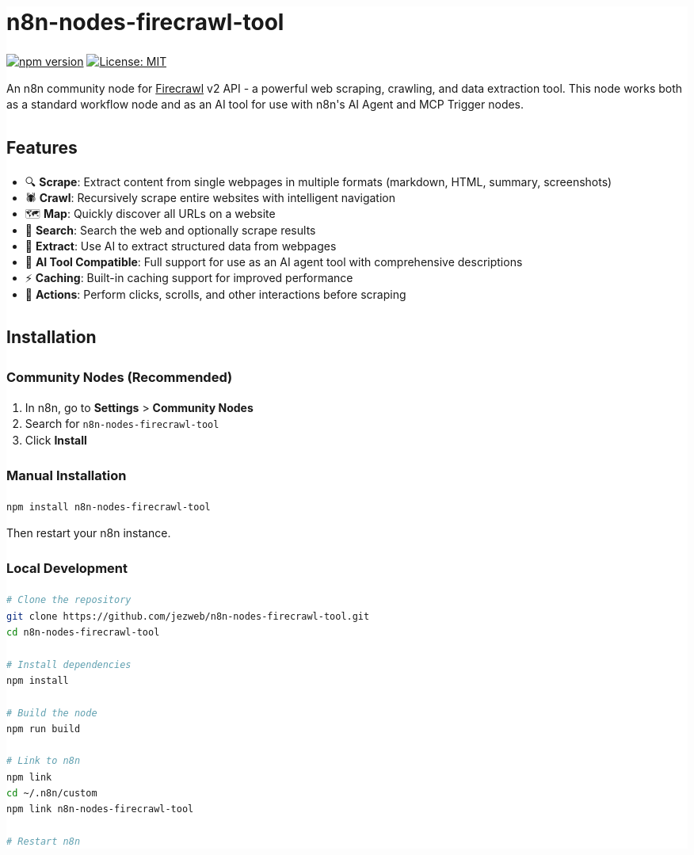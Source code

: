 # n8n-nodes-firecrawl-tool

[![npm version](https://badge.fury.io/js/n8n-nodes-firecrawl-tool.svg)](https://badge.fury.io/js/n8n-nodes-firecrawl-tool)
[![License: MIT](https://img.shields.io/badge/License-MIT-yellow.svg)](https://opensource.org/licenses/MIT)

An n8n community node for [Firecrawl](https://firecrawl.dev) v2 API - a powerful web scraping, crawling, and data extraction tool. This node works both as a standard workflow node and as an AI tool for use with n8n's AI Agent and MCP Trigger nodes.

## Features

- 🔍 **Scrape**: Extract content from single webpages in multiple formats (markdown, HTML, summary, screenshots)
- 🕷️ **Crawl**: Recursively scrape entire websites with intelligent navigation
- 🗺️ **Map**: Quickly discover all URLs on a website
- 🔎 **Search**: Search the web and optionally scrape results
- 🤖 **Extract**: Use AI to extract structured data from webpages
- 🤝 **AI Tool Compatible**: Full support for use as an AI agent tool with comprehensive descriptions
- ⚡ **Caching**: Built-in caching support for improved performance
- 🎯 **Actions**: Perform clicks, scrolls, and other interactions before scraping

## Installation

### Community Nodes (Recommended)

1. In n8n, go to **Settings** > **Community Nodes**
2. Search for `n8n-nodes-firecrawl-tool`
3. Click **Install**

### Manual Installation

```bash
npm install n8n-nodes-firecrawl-tool
```

Then restart your n8n instance.

### Local Development

```bash
# Clone the repository
git clone https://github.com/jezweb/n8n-nodes-firecrawl-tool.git
cd n8n-nodes-firecrawl-tool

# Install dependencies
npm install

# Build the node
npm run build

# Link to n8n
npm link
cd ~/.n8n/custom
npm link n8n-nodes-firecrawl-tool

# Restart n8n
```
